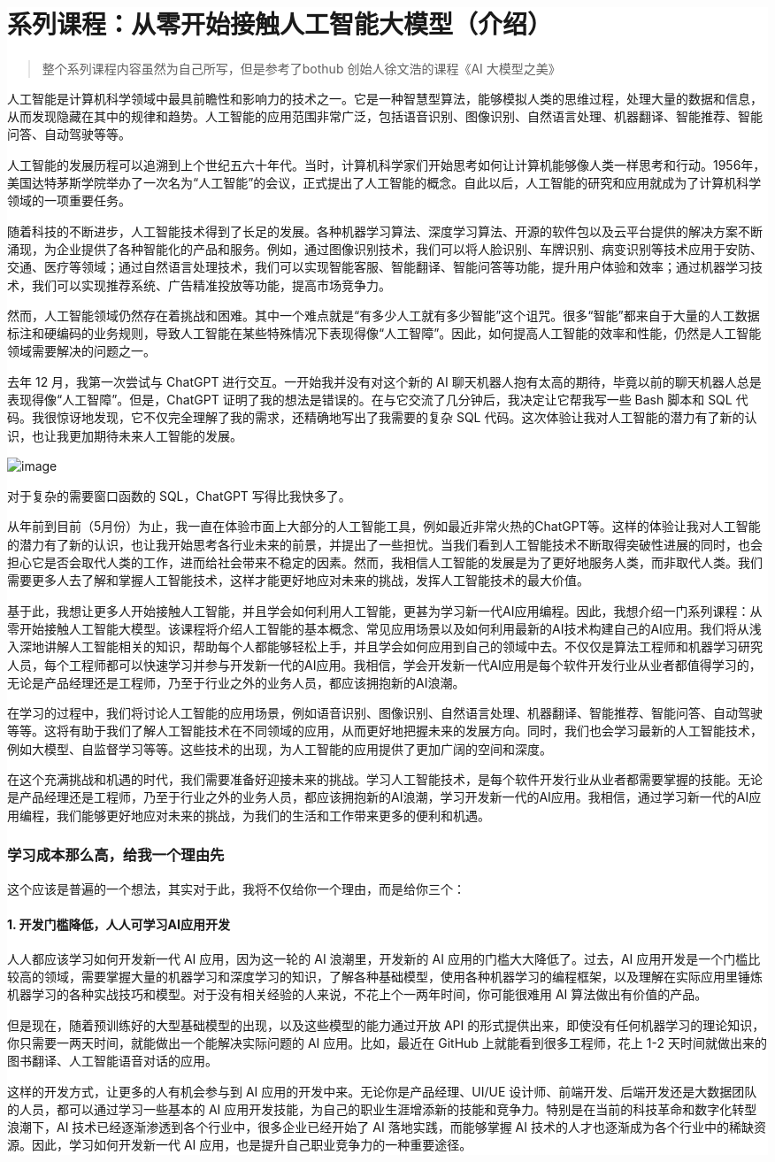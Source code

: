 # 系列课程：从零开始接触人工智能大模型（介绍）



> 整个系列课程内容虽然为自己所写，但是参考了bothub 创始人徐文浩的课程《AI 大模型之美》

人工智能是计算机科学领域中最具前瞻性和影响力的技术之一。它是一种智慧型算法，能够模拟人类的思维过程，处理大量的数据和信息，从而发现隐藏在其中的规律和趋势。人工智能的应用范围非常广泛，包括语音识别、图像识别、自然语言处理、机器翻译、智能推荐、智能问答、自动驾驶等等。

人工智能的发展历程可以追溯到上个世纪五六十年代。当时，计算机科学家们开始思考如何让计算机能够像人类一样思考和行动。1956年，美国达特茅斯学院举办了一次名为“人工智能”的会议，正式提出了人工智能的概念。自此以后，人工智能的研究和应用就成为了计算机科学领域的一项重要任务。

随着科技的不断进步，人工智能技术得到了长足的发展。各种机器学习算法、深度学习算法、开源的软件包以及云平台提供的解决方案不断涌现，为企业提供了各种智能化的产品和服务。例如，通过图像识别技术，我们可以将人脸识别、车牌识别、病变识别等技术应用于安防、交通、医疗等领域；通过自然语言处理技术，我们可以实现智能客服、智能翻译、智能问答等功能，提升用户体验和效率；通过机器学习技术，我们可以实现推荐系统、广告精准投放等功能，提高市场竞争力。

然而，人工智能领域仍然存在着挑战和困难。其中一个难点就是“有多少人工就有多少智能”这个诅咒。很多“智能”都来自于大量的人工数据标注和硬编码的业务规则，导致人工智能在某些特殊情况下表现得像“人工智障”。因此，如何提高人工智能的效率和性能，仍然是人工智能领域需要解决的问题之一。

去年 12 月，我第一次尝试与 ChatGPT 进行交互。一开始我并没有对这个新的 AI 聊天机器人抱有太高的期待，毕竟以前的聊天机器人总是表现得像“人工智障”。但是，ChatGPT 证明了我的想法是错误的。在与它交流了几分钟后，我决定让它帮我写一些 Bash 脚本和 SQL 代码。我很惊讶地发现，它不仅完全理解了我的需求，还精确地写出了我需要的复杂 SQL 代码。这次体验让我对人工智能的潜力有了新的认识，也让我更加期待未来人工智能的发展。

![image](http://qiniu.hivan.me/picGo/20230514084241.png)

对于复杂的需要窗口函数的 SQL，ChatGPT 写得比我快多了。

从年前到目前（5月份）为止，我一直在体验市面上大部分的人工智能工具，例如最近非常火热的ChatGPT等。这样的体验让我对人工智能的潜力有了新的认识，也让我开始思考各行业未来的前景，并提出了一些担忧。当我们看到人工智能技术不断取得突破性进展的同时，也会担心它是否会取代人类的工作，进而给社会带来不稳定的因素。然而，我相信人工智能的发展是为了更好地服务人类，而非取代人类。我们需要更多人去了解和掌握人工智能技术，这样才能更好地应对未来的挑战，发挥人工智能技术的最大价值。

基于此，我想让更多人开始接触人工智能，并且学会如何利用人工智能，更甚为学习新一代AI应用编程。因此，我想介绍一门系列课程：从零开始接触人工智能大模型。该课程将介绍人工智能的基本概念、常见应用场景以及如何利用最新的AI技术构建自己的AI应用。我们将从浅入深地讲解人工智能相关的知识，帮助每个人都能够轻松上手，并且学会如何应用到自己的领域中去。不仅仅是算法工程师和机器学习研究人员，每个工程师都可以快速学习并参与开发新一代的AI应用。我相信，学会开发新一代AI应用是每个软件开发行业从业者都值得学习的，无论是产品经理还是工程师，乃至于行业之外的业务人员，都应该拥抱新的AI浪潮。

在学习的过程中，我们将讨论人工智能的应用场景，例如语音识别、图像识别、自然语言处理、机器翻译、智能推荐、智能问答、自动驾驶等等。这将有助于我们了解人工智能技术在不同领域的应用，从而更好地把握未来的发展方向。同时，我们也会学习最新的人工智能技术，例如大模型、自监督学习等等。这些技术的出现，为人工智能的应用提供了更加广阔的空间和深度。

在这个充满挑战和机遇的时代，我们需要准备好迎接未来的挑战。学习人工智能技术，是每个软件开发行业从业者都需要掌握的技能。无论是产品经理还是工程师，乃至于行业之外的业务人员，都应该拥抱新的AI浪潮，学习开发新一代的AI应用。我相信，通过学习新一代的AI应用编程，我们能够更好地应对未来的挑战，为我们的生活和工作带来更多的便利和机遇。

 

### 学习成本那么高，给我一个理由先

这个应该是普遍的一个想法，其实对于此，我将不仅给你一个理由，而是给你三个：

#### 1. 开发门槛降低，人人可学习AI应用开发

人人都应该学习如何开发新一代 AI 应用，因为这一轮的 AI 浪潮里，开发新的 AI 应用的门槛大大降低了。过去，AI 应用开发是一个门槛比较高的领域，需要掌握大量的机器学习和深度学习的知识，了解各种基础模型，使用各种机器学习的编程框架，以及理解在实际应用里锤炼机器学习的各种实战技巧和模型。对于没有相关经验的人来说，不花上个一两年时间，你可能很难用 AI 算法做出有价值的产品。

但是现在，随着预训练好的大型基础模型的出现，以及这些模型的能力通过开放 API 的形式提供出来，即使没有任何机器学习的理论知识，你只需要一两天时间，就能做出一个能解决实际问题的 AI 应用。比如，最近在 GitHub 上就能看到很多工程师，花上 1-2 天时间就做出来的图书翻译、人工智能语音对话的应用。

这样的开发方式，让更多的人有机会参与到 AI 应用的开发中来。无论你是产品经理、UI/UE 设计师、前端开发、后端开发还是大数据团队的人员，都可以通过学习一些基本的 AI 应用开发技能，为自己的职业生涯增添新的技能和竞争力。特别是在当前的科技革命和数字化转型浪潮下，AI 技术已经逐渐渗透到各个行业中，很多企业已经开始了 AI 落地实践，而能够掌握 AI 技术的人才也逐渐成为各个行业中的稀缺资源。因此，学习如何开发新一代 AI 应用，也是提升自己职业竞争力的一种重要途径。
